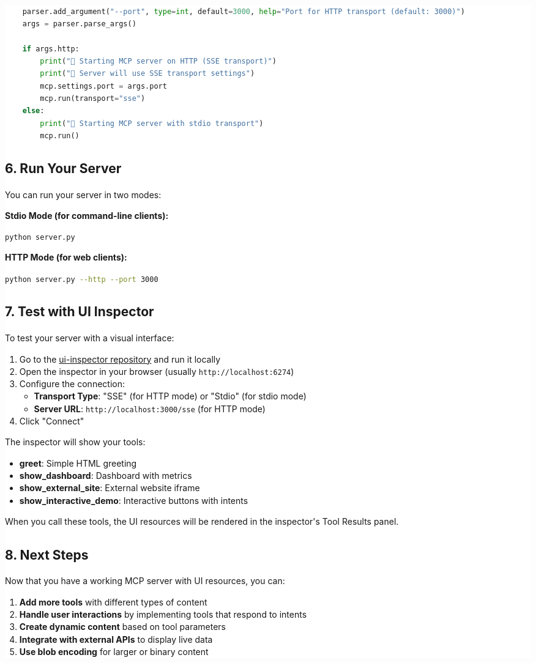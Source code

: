 ```python
    parser.add_argument("--port", type=int, default=3000, help="Port for HTTP transport (default: 3000)")
    args = parser.parse_args()

    if args.http:
        print("🚀 Starting MCP server on HTTP (SSE transport)")
        print("📡 Server will use SSE transport settings")
        mcp.settings.port = args.port
        mcp.run(transport="sse")
    else:
        print("🚀 Starting MCP server with stdio transport")
        mcp.run()
```

## 6. Run Your Server

You can run your server in two modes:

**Stdio Mode (for command-line clients):**
```bash
python server.py
```

**HTTP Mode (for web clients):**
```bash
python server.py --http --port 3000
```

## 7. Test with UI Inspector

To test your server with a visual interface:

1. Go to the [ui-inspector repository](https://github.com/idosal/ui-inspector) and run it locally
2. Open the inspector in your browser (usually `http://localhost:6274`)
3. Configure the connection:
   - **Transport Type**: "SSE" (for HTTP mode) or "Stdio" (for stdio mode)
   - **Server URL**: `http://localhost:3000/sse` (for HTTP mode)
4. Click "Connect"

The inspector will show your tools:
- **greet**: Simple HTML greeting
- **show_dashboard**: Dashboard with metrics
- **show_external_site**: External website iframe
- **show_interactive_demo**: Interactive buttons with intents

When you call these tools, the UI resources will be rendered in the inspector's Tool Results panel.

## 8. Next Steps

Now that you have a working MCP server with UI resources, you can:

1. **Add more tools** with different types of content
2. **Handle user interactions** by implementing tools that respond to intents
3. **Create dynamic content** based on tool parameters
4. **Integrate with external APIs** to display live data
5. **Use blob encoding** for larger or binary content
